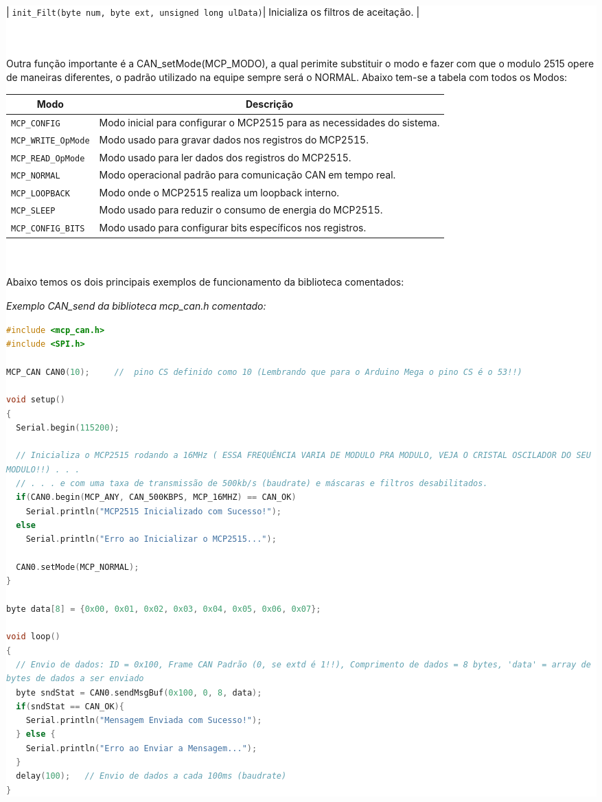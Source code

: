 | `init_Filt(byte num, byte ext, unsigned long ulData)`| Inicializa os filtros de aceitação.                             | 

<br><br>
Outra função importante é a CAN_setMode(MCP_MODO), a qual perimite substituir o modo e fazer com que o modulo 2515 opere de maneiras diferentes, o padrão utilizado na equipe sempre será o NORMAL. Abaixo tem-se a tabela com todos os Modos:

<div align="center">
  
| Modo               | Descrição                                                    |
|--------------------|--------------------------------------------------------------|
| `MCP_CONFIG`       | Modo inicial para configurar o MCP2515 para as necessidades do sistema. |
| `MCP_WRITE_OpMode` | Modo usado para gravar dados nos registros do MCP2515.       |
| `MCP_READ_OpMode`  | Modo usado para ler dados dos registros do MCP2515.          |
| `MCP_NORMAL`       | Modo operacional padrão para comunicação CAN em tempo real.  |
| `MCP_LOOPBACK`     | Modo onde o MCP2515 realiza um loopback interno.             |
| `MCP_SLEEP`        | Modo usado para reduzir o consumo de energia do MCP2515.    |
| `MCP_CONFIG_BITS`  | Modo usado para configurar bits específicos nos registros.   | 

</div>

<br><br>
Abaixo temos os dois principais exemplos de funcionamento da biblioteca comentados:

*Exemplo CAN_send da biblioteca mcp_can.h comentado:*
```cpp
#include <mcp_can.h>
#include <SPI.h>

MCP_CAN CAN0(10);     //  pino CS definido como 10 (Lembrando que para o Arduino Mega o pino CS é o 53!!)

void setup()
{
  Serial.begin(115200);

  // Inicializa o MCP2515 rodando a 16MHz ( ESSA FREQUÊNCIA VARIA DE MODULO PRA MODULO, VEJA O CRISTAL OSCILADOR DO SEU MODULO!!) . . .
  // . . . e com uma taxa de transmissão de 500kb/s (baudrate) e máscaras e filtros desabilitados.
  if(CAN0.begin(MCP_ANY, CAN_500KBPS, MCP_16MHZ) == CAN_OK) 
    Serial.println("MCP2515 Inicializado com Sucesso!");
  else 
    Serial.println("Erro ao Inicializar o MCP2515...");

  CAN0.setMode(MCP_NORMAL); 
}

byte data[8] = {0x00, 0x01, 0x02, 0x03, 0x04, 0x05, 0x06, 0x07};

void loop()
{
  // Envio de dados: ID = 0x100, Frame CAN Padrão (0, se extd é 1!!), Comprimento de dados = 8 bytes, 'data' = array de bytes de dados a ser enviado
  byte sndStat = CAN0.sendMsgBuf(0x100, 0, 8, data);
  if(sndStat == CAN_OK){
    Serial.println("Mensagem Enviada com Sucesso!");
  } else {
    Serial.println("Erro ao Enviar a Mensagem...");
  }
  delay(100);   // Envio de dados a cada 100ms (baudrate)
}
```